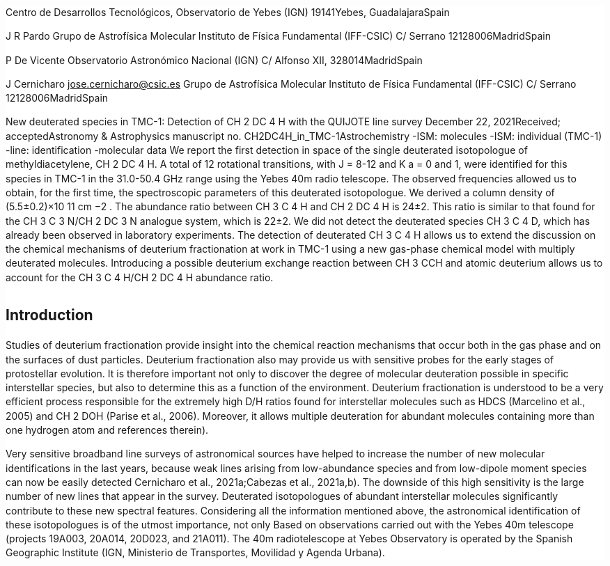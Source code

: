 Centro de Desarrollos Tecnológicos, Observatorio de Yebes (IGN)
19141Yebes, GuadalajaraSpain

J R Pardo 
Grupo de Astrofísica Molecular
Instituto de Física Fundamental (IFF-CSIC)
C/ Serrano 12128006MadridSpain

P De Vicente 
Observatorio Astronómico Nacional (IGN)
C/ Alfonso XII, 328014MadridSpain

J Cernicharo jose.cernicharo@csic.es 
Grupo de Astrofísica Molecular
Instituto de Física Fundamental (IFF-CSIC)
C/ Serrano 12128006MadridSpain

New deuterated species in TMC-1: Detection of CH 2 DC 4 H with the QUIJOTE line survey
December 22, 2021Received; acceptedAstronomy & Astrophysics manuscript no. CH2DC4H_in_TMC-1Astrochemistry -ISM: molecules -ISM: individual (TMC-1) -line: identification -molecular data
We report the first detection in space of the single deuterated isotopologue of methyldiacetylene, CH 2 DC 4 H. A total of 12 rotational transitions, with J = 8-12 and K a = 0 and 1, were identified for this species in TMC-1 in the 31.0-50.4 GHz range using the Yebes 40m radio telescope. The observed frequencies allowed us to obtain, for the first time, the spectroscopic parameters of this deuterated isotopologue. We derived a column density of (5.5±0.2)×10 11 cm −2 . The abundance ratio between CH 3 C 4 H and CH 2 DC 4 H is 24±2. This ratio is similar to that found for the CH 3 C 3 N/CH 2 DC 3 N analogue system, which is 22±2. We did not detect the deuterated species CH 3 C 4 D, which has already been observed in laboratory experiments. The detection of deuterated CH 3 C 4 H allows us to extend the discussion on the chemical mechanisms of deuterium fractionation at work in TMC-1 using a new gas-phase chemical model with multiply deuterated molecules. Introducing a possible deuterium exchange reaction between CH 3 CCH and atomic deuterium allows us to account for the CH 3 C 4 H/CH 2 DC 4 H abundance ratio.

## Introduction

Studies of deuterium fractionation provide insight into the chemical reaction mechanisms that occur both in the gas phase and on the surfaces of dust particles. Deuterium fractionation also may provide us with sensitive probes for the early stages of protostellar evolution. It is therefore important not only to discover the degree of molecular deuteration possible in specific interstellar species, but also to determine this as a function of the environment. Deuterium fractionation is understood to be a very efficient process responsible for the extremely high D/H ratios found for interstellar molecules such as HDCS (Marcelino et al., 2005) and CH 2 DOH (Parise et al., 2006). Moreover, it allows multiple deuteration for abundant molecules containing more than one hydrogen atom  and references therein).

Very sensitive broadband line surveys of astronomical sources have helped to increase the number of new molecular identifications in the last years, because weak lines arising from low-abundance species and from low-dipole moment species can now be easily detected Cernicharo et al., 2021a;Cabezas et al., 2021a,b). The downside of this high sensitivity is the large number of new lines that appear in the survey. Deuterated isotopologues of abundant interstellar molecules significantly contribute to these new spectral features. Considering all the information mentioned above, the astronomical identification of these isotopologues is of the utmost importance, not only Based on observations carried out with the Yebes 40m telescope (projects 19A003, 20A014, 20D023, and 21A011). The 40m radiotelescope at Yebes Observatory is operated by the Spanish Geographic Institute (IGN, Ministerio de Transportes, Movilidad y Agenda Urbana).
